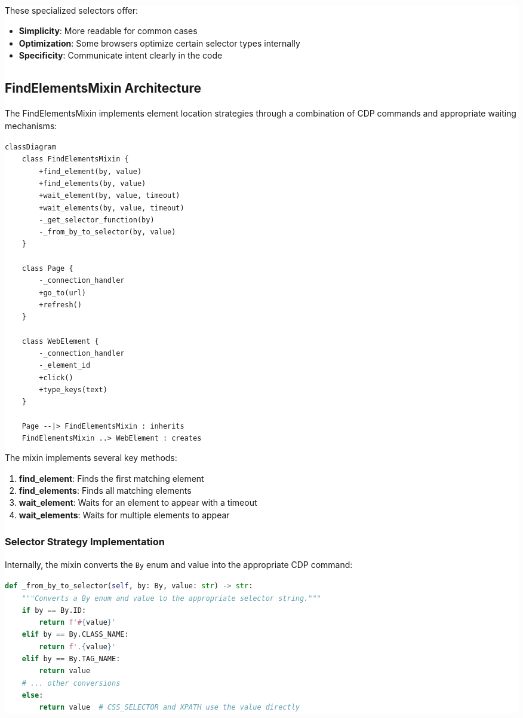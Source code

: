 
These specialized selectors offer:

- **Simplicity**: More readable for common cases
- **Optimization**: Some browsers optimize certain selector types internally
- **Specificity**: Communicate intent clearly in the code

## FindElementsMixin Architecture

The FindElementsMixin implements element location strategies through a combination of CDP commands and appropriate waiting mechanisms:

```mermaid
classDiagram
    class FindElementsMixin {
        +find_element(by, value)
        +find_elements(by, value)
        +wait_element(by, value, timeout)
        +wait_elements(by, value, timeout)
        -_get_selector_function(by)
        -_from_by_to_selector(by, value)
    }
    
    class Page {
        -_connection_handler
        +go_to(url)
        +refresh()
    }
    
    class WebElement {
        -_connection_handler
        -_element_id
        +click()
        +type_keys(text)
    }
    
    Page --|> FindElementsMixin : inherits
    FindElementsMixin ..> WebElement : creates
```

The mixin implements several key methods:

1. **find_element**: Finds the first matching element
2. **find_elements**: Finds all matching elements
3. **wait_element**: Waits for an element to appear with a timeout
4. **wait_elements**: Waits for multiple elements to appear

### Selector Strategy Implementation

Internally, the mixin converts the `By` enum and value into the appropriate CDP command:

```python
def _from_by_to_selector(self, by: By, value: str) -> str:
    """Converts a By enum and value to the appropriate selector string."""
    if by == By.ID:
        return f'#{value}'
    elif by == By.CLASS_NAME:
        return f'.{value}'
    elif by == By.TAG_NAME:
        return value
    # ... other conversions
    else:
        return value  # CSS_SELECTOR and XPATH use the value directly
```
